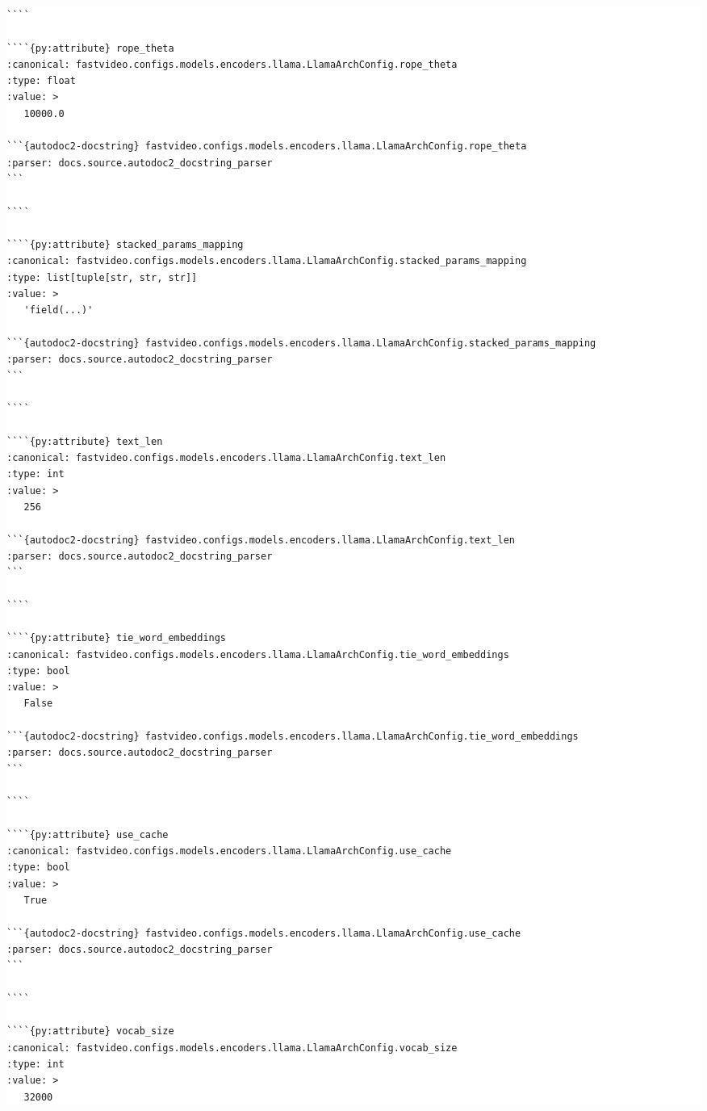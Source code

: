 `````{py:class} LlamaArchConfig
````

````{py:attribute} rope_theta
:canonical: fastvideo.configs.models.encoders.llama.LlamaArchConfig.rope_theta
:type: float
:value: >
   10000.0

```{autodoc2-docstring} fastvideo.configs.models.encoders.llama.LlamaArchConfig.rope_theta
:parser: docs.source.autodoc2_docstring_parser
```

````

````{py:attribute} stacked_params_mapping
:canonical: fastvideo.configs.models.encoders.llama.LlamaArchConfig.stacked_params_mapping
:type: list[tuple[str, str, str]]
:value: >
   'field(...)'

```{autodoc2-docstring} fastvideo.configs.models.encoders.llama.LlamaArchConfig.stacked_params_mapping
:parser: docs.source.autodoc2_docstring_parser
```

````

````{py:attribute} text_len
:canonical: fastvideo.configs.models.encoders.llama.LlamaArchConfig.text_len
:type: int
:value: >
   256

```{autodoc2-docstring} fastvideo.configs.models.encoders.llama.LlamaArchConfig.text_len
:parser: docs.source.autodoc2_docstring_parser
```

````

````{py:attribute} tie_word_embeddings
:canonical: fastvideo.configs.models.encoders.llama.LlamaArchConfig.tie_word_embeddings
:type: bool
:value: >
   False

```{autodoc2-docstring} fastvideo.configs.models.encoders.llama.LlamaArchConfig.tie_word_embeddings
:parser: docs.source.autodoc2_docstring_parser
```

````

````{py:attribute} use_cache
:canonical: fastvideo.configs.models.encoders.llama.LlamaArchConfig.use_cache
:type: bool
:value: >
   True

```{autodoc2-docstring} fastvideo.configs.models.encoders.llama.LlamaArchConfig.use_cache
:parser: docs.source.autodoc2_docstring_parser
```

````

````{py:attribute} vocab_size
:canonical: fastvideo.configs.models.encoders.llama.LlamaArchConfig.vocab_size
:type: int
:value: >
   32000
`````